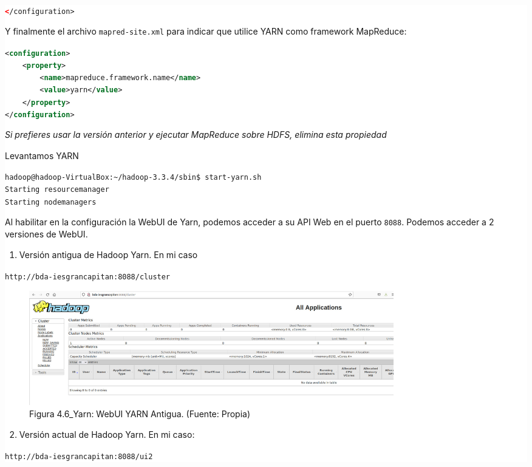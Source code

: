 ```xml title="yarn-site.xml"
</configuration>
```

Y finalmente el archivo `mapred-site.xml` para indicar que utilice YARN como framework MapReduce:

```xml title="mapred-site.xml"
<configuration>
    <property>
        <name>mapreduce.framework.name</name>
        <value>yarn</value>
    </property>
</configuration>
```
_Si prefieres usar la versión anterior y ejecutar MapReduce sobre HDFS, elimina esta propiedad_


Levantamos YARN

```
hadoop@hadoop-VirtualBox:~/hadoop-3.3.4/sbin$ start-yarn.sh 
Starting resourcemanager
Starting nodemanagers
```

Al habilitar en la configuración la WebUI de Yarn, podemos acceder a su API Web en el puerto `8088`. Podemos acceder a 2 versiones de WebUI.

1. Versión antigua de Hadoop Yarn. En mi caso

```
http://bda-iesgrancapitan:8088/cluster
```

<figure style="align: center; width:600px;">
    <img src="images/Figura4.6_Yarn_WebUI_YARN_Antigua.jpg">
    <figcaption>Figura 4.6_Yarn: WebUI YARN Antigua. (Fuente: Propia)</figcaption>
</figure>

2. Versión actual de Hadoop Yarn. En mi caso:

```
http://bda-iesgrancapitan:8088/ui2 
```
<figure style="align: center; width:600px;">
